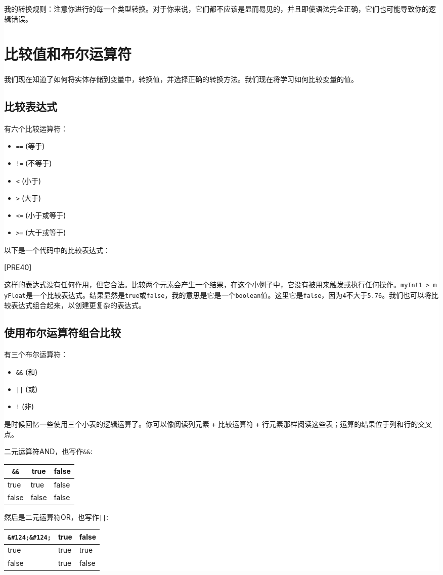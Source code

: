 我的转换规则：注意你进行的每一个类型转换。对于你来说，它们都不应该是显而易见的，并且即使语法完全正确，它们也可能导致你的逻辑错误。

# 比较值和布尔运算符

我们现在知道了如何将实体存储到变量中，转换值，并选择正确的转换方法。我们现在将学习如何比较变量的值。

## 比较表达式

有六个比较运算符：

+   `==` (等于)

+   `!=` (不等于)

+   `<` (小于)

+   `>` (大于)

+   `<=` (小于或等于)

+   `>=` (大于或等于)

以下是一个代码中的比较表达式：

[PRE40]

这样的表达式没有任何作用，但它合法。比较两个元素会产生一个结果，在这个小例子中，它没有被用来触发或执行任何操作。`myInt1 > myFloat`是一个比较表达式。结果显然是`true`或`false`，我的意思是它是一个`boolean`值。这里它是`false`，因为`4`不大于`5.76`。我们也可以将比较表达式组合起来，以创建更复杂的表达式。

## 使用布尔运算符组合比较

有三个布尔运算符：

+   `&&` (和)

+   `||` (或)

+   `!` (非)

是时候回忆一些使用三个小表的逻辑运算了。你可以像阅读列元素 + 比较运算符 + 行元素那样阅读这些表；运算的结果位于列和行的交叉点。

二元运算符AND，也写作`&&`:

| `&&` | true | false |
| --- | --- | --- |
| true | true | false |
| false | false | false |

然后是二元运算符OR，也写作`||`:

| `&#124;&#124;` | true | false |
| --- | --- | --- |
| true | true | true |
| false | true | false |
